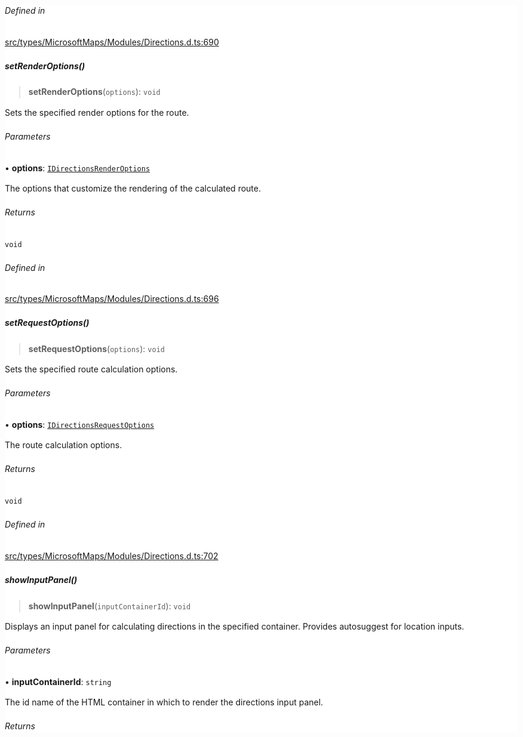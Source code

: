 ###### Defined in

[src/types/MicrosoftMaps/Modules/Directions.d.ts:690](https://github.com/Anson2251/trackmaker/blob/852db12d0b72b755ac57c96b03b560323c9f2041/src/types/MicrosoftMaps/Modules/Directions.d.ts#L690)

##### setRenderOptions()

> **setRenderOptions**(`options`): `void`

Sets the specified render options for the route.

###### Parameters

• **options**: [`IDirectionsRenderOptions`](Directions.md#idirectionsrenderoptions)

The options that customize the rendering of the calculated route.

###### Returns

`void`

###### Defined in

[src/types/MicrosoftMaps/Modules/Directions.d.ts:696](https://github.com/Anson2251/trackmaker/blob/852db12d0b72b755ac57c96b03b560323c9f2041/src/types/MicrosoftMaps/Modules/Directions.d.ts#L696)

##### setRequestOptions()

> **setRequestOptions**(`options`): `void`

Sets the specified route calculation options.

###### Parameters

• **options**: [`IDirectionsRequestOptions`](Directions.md#idirectionsrequestoptions)

The route calculation options.

###### Returns

`void`

###### Defined in

[src/types/MicrosoftMaps/Modules/Directions.d.ts:702](https://github.com/Anson2251/trackmaker/blob/852db12d0b72b755ac57c96b03b560323c9f2041/src/types/MicrosoftMaps/Modules/Directions.d.ts#L702)

##### showInputPanel()

> **showInputPanel**(`inputContainerId`): `void`

Displays an input panel for calculating directions in the specified container. Provides autosuggest for location inputs.

###### Parameters

• **inputContainerId**: `string`

The id name of the HTML container in which to render the directions input panel.

###### Returns
